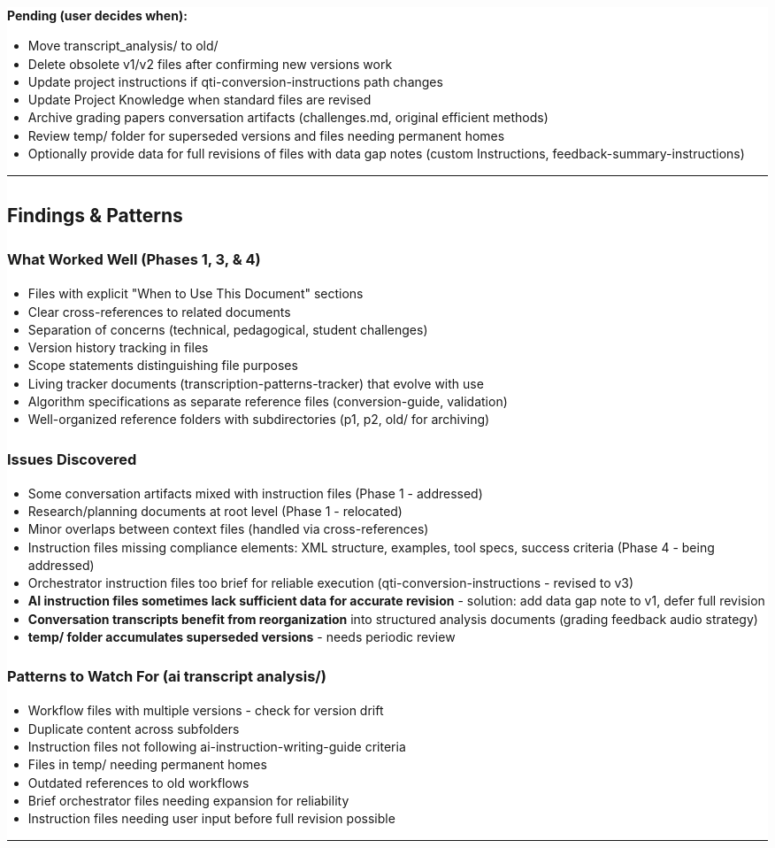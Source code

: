 **Pending (user decides when):**
- Move transcript_analysis/ to old/
- Delete obsolete v1/v2 files after confirming new versions work
- Update project instructions if qti-conversion-instructions path changes
- Update Project Knowledge when standard files are revised
- Archive grading papers conversation artifacts (challenges.md, original efficient methods)
- Review temp/ folder for superseded versions and files needing permanent homes
- Optionally provide data for full revisions of files with data gap notes (custom Instructions, feedback-summary-instructions)

---

## Findings & Patterns

### What Worked Well (Phases 1, 3, & 4)

- Files with explicit "When to Use This Document" sections
- Clear cross-references to related documents
- Separation of concerns (technical, pedagogical, student challenges)
- Version history tracking in files
- Scope statements distinguishing file purposes
- Living tracker documents (transcription-patterns-tracker) that evolve with use
- Algorithm specifications as separate reference files (conversion-guide, validation)
- Well-organized reference folders with subdirectories (p1, p2, old/ for archiving)

### Issues Discovered

- Some conversation artifacts mixed with instruction files (Phase 1 - addressed)
- Research/planning documents at root level (Phase 1 - relocated)
- Minor overlaps between context files (handled via cross-references)
- Instruction files missing compliance elements: XML structure, examples, tool specs, success criteria (Phase 4 - being addressed)
- Orchestrator instruction files too brief for reliable execution (qti-conversion-instructions - revised to v3)
- **AI instruction files sometimes lack sufficient data for accurate revision** - solution: add data gap note to v1, defer full revision
- **Conversation transcripts benefit from reorganization** into structured analysis documents (grading feedback audio strategy)
- **temp/ folder accumulates superseded versions** - needs periodic review

### Patterns to Watch For (ai transcript analysis/)

- Workflow files with multiple versions - check for version drift
- Duplicate content across subfolders
- Instruction files not following ai-instruction-writing-guide criteria
- Files in temp/ needing permanent homes
- Outdated references to old workflows
- Brief orchestrator files needing expansion for reliability
- Instruction files needing user input before full revision possible

---
